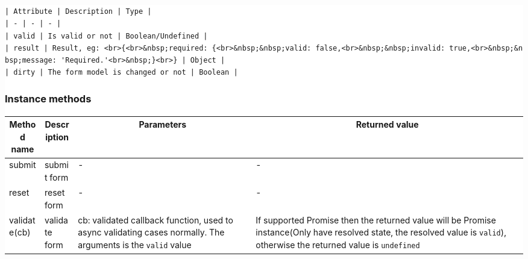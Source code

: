     | Attribute | Description | Type |
    | - | - | - |
    | valid | Is valid or not | Boolean/Undefined |
    | result | Result, eg: <br>{<br>&nbsp;required: {<br>&nbsp;&nbsp;valid: false,<br>&nbsp;&nbsp;invalid: true,<br>&nbsp;&nbsp;message: 'Required.'<br>&nbsp;}<br>} | Object |
    | dirty | The form model is changed or not | Boolean |

### Instance methods

| Method name | Description | Parameters | Returned value |
| - | - | - | - |
| submit | submit form | - | - |
| reset | reset form | - | - |
| validate(cb) | validate form | cb: validated callback function, used to async validating cases normally. The arguments is the `valid` value | If supported Promise then the returned value will be Promise instance(Only have resolved state, the resolved value is `valid`), otherwise the returned value is `undefined` |
